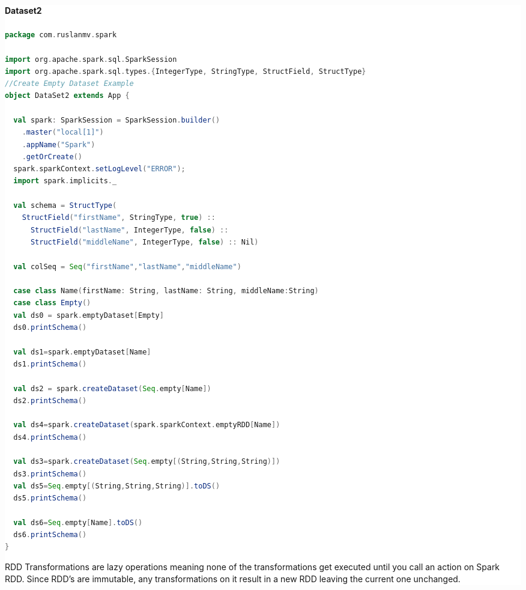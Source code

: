 #### Dataset2

```scala
package com.ruslanmv.spark

import org.apache.spark.sql.SparkSession
import org.apache.spark.sql.types.{IntegerType, StringType, StructField, StructType}
//Create Empty Dataset Example
object DataSet2 extends App {

  val spark: SparkSession = SparkSession.builder()
    .master("local[1]")
    .appName("Spark")
    .getOrCreate()
  spark.sparkContext.setLogLevel("ERROR");
  import spark.implicits._

  val schema = StructType(
    StructField("firstName", StringType, true) ::
      StructField("lastName", IntegerType, false) ::
      StructField("middleName", IntegerType, false) :: Nil)

  val colSeq = Seq("firstName","lastName","middleName")

  case class Name(firstName: String, lastName: String, middleName:String)
  case class Empty()
  val ds0 = spark.emptyDataset[Empty]
  ds0.printSchema()

  val ds1=spark.emptyDataset[Name]
  ds1.printSchema()

  val ds2 = spark.createDataset(Seq.empty[Name])
  ds2.printSchema()

  val ds4=spark.createDataset(spark.sparkContext.emptyRDD[Name])
  ds4.printSchema()

  val ds3=spark.createDataset(Seq.empty[(String,String,String)])
  ds3.printSchema()
  val ds5=Seq.empty[(String,String,String)].toDS()
  ds5.printSchema()

  val ds6=Seq.empty[Name].toDS()
  ds6.printSchema()
}
```







RDD Transformations are lazy operations meaning none of the transformations get executed until you call an action on Spark RDD. Since RDD’s are immutable, any transformations on it result in a new RDD leaving the current one unchanged.
